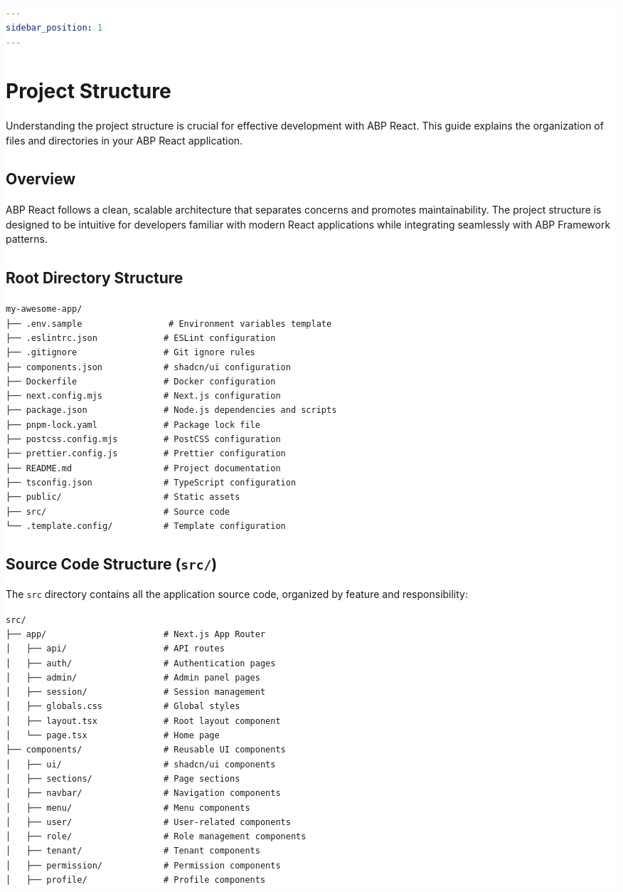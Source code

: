 ```yaml
---
sidebar_position: 1
---
```


# Project Structure

Understanding the project structure is crucial for effective development with ABP React. This guide explains the organization of files and directories in your ABP React application.

## Overview

ABP React follows a clean, scalable architecture that separates concerns and promotes maintainability. The project structure is designed to be intuitive for developers familiar with modern React applications while integrating seamlessly with ABP Framework patterns.

## Root Directory Structure

```
my-awesome-app/
├── .env.sample                 # Environment variables template
├── .eslintrc.json             # ESLint configuration
├── .gitignore                 # Git ignore rules
├── components.json            # shadcn/ui configuration
├── Dockerfile                 # Docker configuration
├── next.config.mjs            # Next.js configuration
├── package.json               # Node.js dependencies and scripts
├── pnpm-lock.yaml             # Package lock file
├── postcss.config.mjs         # PostCSS configuration
├── prettier.config.js         # Prettier configuration
├── README.md                  # Project documentation
├── tsconfig.json              # TypeScript configuration
├── public/                    # Static assets
├── src/                       # Source code
└── .template.config/          # Template configuration
```

## Source Code Structure (`src/`)

The `src` directory contains all the application source code, organized by feature and responsibility:

```
src/
├── app/                       # Next.js App Router
│   ├── api/                   # API routes
│   ├── auth/                  # Authentication pages
│   ├── admin/                 # Admin panel pages
│   ├── session/               # Session management
│   ├── globals.css            # Global styles
│   ├── layout.tsx             # Root layout component
│   └── page.tsx               # Home page
├── components/                # Reusable UI components
│   ├── ui/                    # shadcn/ui components
│   ├── sections/              # Page sections
│   ├── navbar/                # Navigation components
│   ├── menu/                  # Menu components
│   ├── user/                  # User-related components
│   ├── role/                  # Role management components
│   ├── tenant/                # Tenant components
│   ├── permission/            # Permission components
│   ├── profile/               # Profile components
```